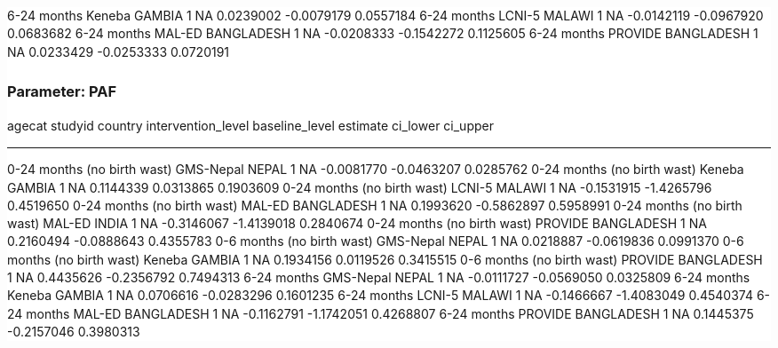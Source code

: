6-24 months                   Keneba      GAMBIA       1                    NA                 0.0239002   -0.0079179   0.0557184
6-24 months                   LCNI-5      MALAWI       1                    NA                -0.0142119   -0.0967920   0.0683682
6-24 months                   MAL-ED      BANGLADESH   1                    NA                -0.0208333   -0.1542272   0.1125605
6-24 months                   PROVIDE     BANGLADESH   1                    NA                 0.0233429   -0.0253333   0.0720191


### Parameter: PAF


agecat                        studyid     country      intervention_level   baseline_level      estimate     ci_lower    ci_upper
----------------------------  ----------  -----------  -------------------  ---------------  -----------  -----------  ----------
0-24 months (no birth wast)   GMS-Nepal   NEPAL        1                    NA                -0.0081770   -0.0463207   0.0285762
0-24 months (no birth wast)   Keneba      GAMBIA       1                    NA                 0.1144339    0.0313865   0.1903609
0-24 months (no birth wast)   LCNI-5      MALAWI       1                    NA                -0.1531915   -1.4265796   0.4519650
0-24 months (no birth wast)   MAL-ED      BANGLADESH   1                    NA                 0.1993620   -0.5862897   0.5958991
0-24 months (no birth wast)   MAL-ED      INDIA        1                    NA                -0.3146067   -1.4139018   0.2840674
0-24 months (no birth wast)   PROVIDE     BANGLADESH   1                    NA                 0.2160494   -0.0888643   0.4355783
0-6 months (no birth wast)    GMS-Nepal   NEPAL        1                    NA                 0.0218887   -0.0619836   0.0991370
0-6 months (no birth wast)    Keneba      GAMBIA       1                    NA                 0.1934156    0.0119526   0.3415515
0-6 months (no birth wast)    PROVIDE     BANGLADESH   1                    NA                 0.4435626   -0.2356792   0.7494313
6-24 months                   GMS-Nepal   NEPAL        1                    NA                -0.0111727   -0.0569050   0.0325809
6-24 months                   Keneba      GAMBIA       1                    NA                 0.0706616   -0.0283296   0.1601235
6-24 months                   LCNI-5      MALAWI       1                    NA                -0.1466667   -1.4083049   0.4540374
6-24 months                   MAL-ED      BANGLADESH   1                    NA                -0.1162791   -1.1742051   0.4268807
6-24 months                   PROVIDE     BANGLADESH   1                    NA                 0.1445375   -0.2157046   0.3980313
